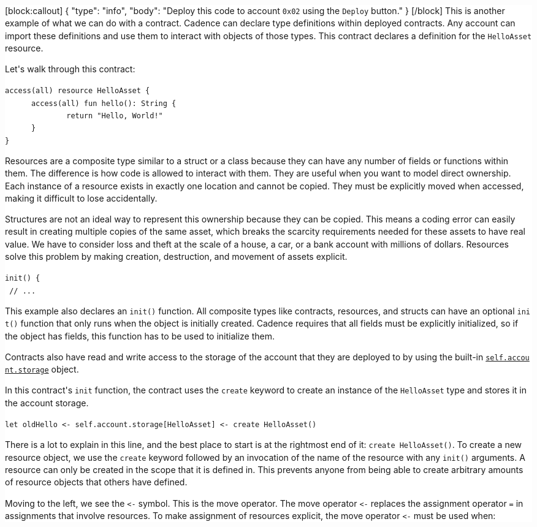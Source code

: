 [block:callout]
{
  "type": "info",
  "body": "Deploy this code to account `0x02` using the `Deploy` button."
}
[/block]
This is another example of what we can do with a contract. Cadence can declare type definitions within deployed contracts. Any account can import these definitions and use them to interact with objects of those types. This contract declares a definition for the `HelloAsset` resource. 

Let's walk through this contract:

    access(all) resource HelloAsset {
    	  access(all) fun hello(): String {
    			  return "Hello, World!"
    	  }
    }

Resources are a composite type similar to a struct or a class because they can have any number of fields or functions within them. The difference is how code is allowed to interact with them. They are useful when you want to model direct ownership. Each instance of a resource exists in exactly one location and cannot be copied. They must be explicitly moved when accessed, making it difficult to lose accidentally.

Structures are not an ideal way to represent this ownership because they can be copied. This means a coding error can easily result in creating multiple copies of the same asset, which breaks the scarcity requirements needed for these assets to have real value. We have to consider loss and theft at the scale of a house, a car, or a bank account with millions of dollars. Resources solve this problem by making creation, destruction, and movement of assets explicit.

    init() {
     // ...

This example also declares an `init()` function. All composite types like contracts, resources, and structs can have an optional `init()` function that only runs when the object is initially created. Cadence requires that all fields must be explicitly initialized, so if the object has fields, this function has to be used to initialize them.

Contracts also have read and write access to the storage of the account that they are deployed to by using the built-in [`self.account.storage`](https://onflow.readme.io/docs/glossary#section-account) object. 

In this contract's `init` function, the contract uses the `create` keyword to create an instance of the `HelloAsset` type and stores it in the account storage. 

    let oldHello <- self.account.storage[HelloAsset] <- create HelloAsset()

There is a lot to explain in this line, and the best place to start is at the rightmost end of it: `create HelloAsset()`. To create a new resource object, we use the `create` keyword followed by an invocation of the name of the resource with any `init()` arguments. A resource can only be created in the scope that it is defined in. This prevents anyone from being able to create arbitrary amounts of resource objects that others have defined.

Moving to the left, we see the `<-` symbol. This is the move operator. The move operator `<-` replaces the assignment operator `=` in assignments that involve resources. To make assignment of resources explicit, the move operator `<-` must be used when:
